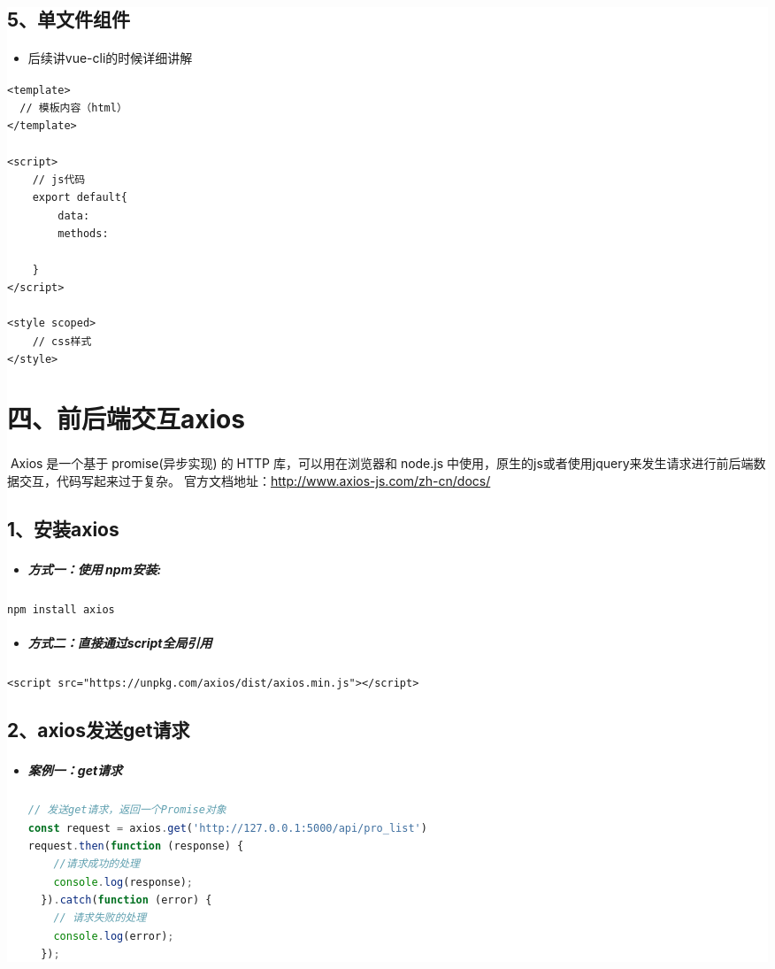     

## 5、单文件组件

- 后续讲vue-cli的时候详细讲解

```vue
<template>
  // 模板内容（html）
</template>

<script>
    // js代码
	export default{
		data:
        methods:
        
	}
</script>

<style scoped>
    // css样式
</style>
```









# 四、前后端交互axios

​		Axios 是一个基于 promise(异步实现) 的 HTTP 库，可以用在浏览器和 node.js 中使用，原生的js或者使用jquery来发生请求进行前后端数据交互，代码写起来过于复杂。 官方文档地址：http://www.axios-js.com/zh-cn/docs/

## 1、安装axios

- ##### 方式一：使用 npm安装:

```
npm install axios
```

- ##### 方式二：直接通过script全局引用 

```
<script src="https://unpkg.com/axios/dist/axios.min.js"></script>
```

## 2、axios发送get请求

- ##### 案例一：get请求

    ```js
    // 发送get请求，返回一个Promise对象
    const request = axios.get('http://127.0.0.1:5000/api/pro_list')
    request.then(function (response) {
        //请求成功的处理
        console.log(response);
      }).catch(function (error) {
        // 请求失败的处理
        console.log(error);
      });
    ```
    